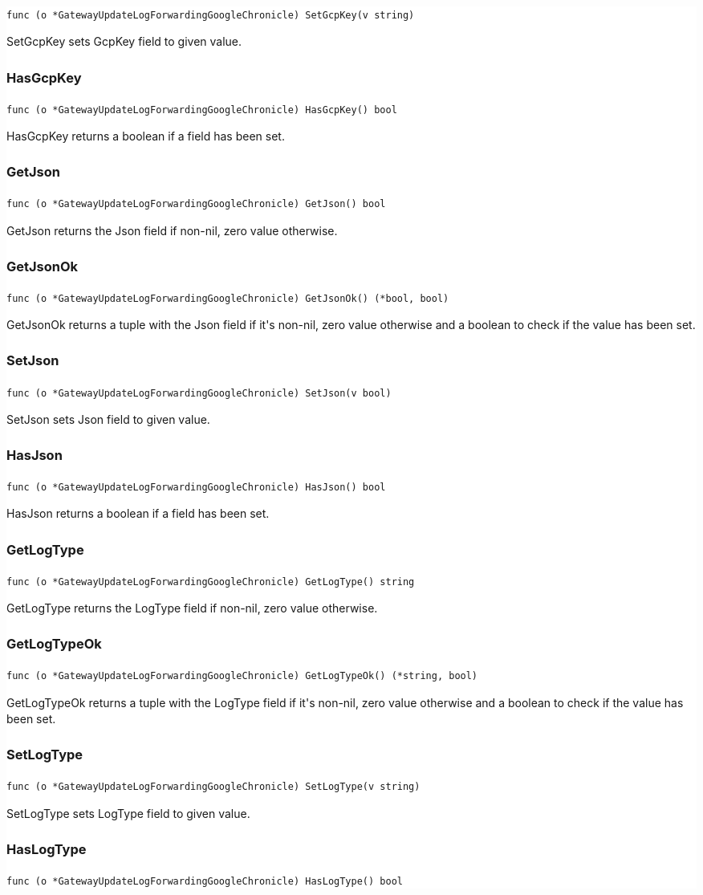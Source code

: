 `func (o *GatewayUpdateLogForwardingGoogleChronicle) SetGcpKey(v string)`

SetGcpKey sets GcpKey field to given value.

### HasGcpKey

`func (o *GatewayUpdateLogForwardingGoogleChronicle) HasGcpKey() bool`

HasGcpKey returns a boolean if a field has been set.

### GetJson

`func (o *GatewayUpdateLogForwardingGoogleChronicle) GetJson() bool`

GetJson returns the Json field if non-nil, zero value otherwise.

### GetJsonOk

`func (o *GatewayUpdateLogForwardingGoogleChronicle) GetJsonOk() (*bool, bool)`

GetJsonOk returns a tuple with the Json field if it's non-nil, zero value otherwise
and a boolean to check if the value has been set.

### SetJson

`func (o *GatewayUpdateLogForwardingGoogleChronicle) SetJson(v bool)`

SetJson sets Json field to given value.

### HasJson

`func (o *GatewayUpdateLogForwardingGoogleChronicle) HasJson() bool`

HasJson returns a boolean if a field has been set.

### GetLogType

`func (o *GatewayUpdateLogForwardingGoogleChronicle) GetLogType() string`

GetLogType returns the LogType field if non-nil, zero value otherwise.

### GetLogTypeOk

`func (o *GatewayUpdateLogForwardingGoogleChronicle) GetLogTypeOk() (*string, bool)`

GetLogTypeOk returns a tuple with the LogType field if it's non-nil, zero value otherwise
and a boolean to check if the value has been set.

### SetLogType

`func (o *GatewayUpdateLogForwardingGoogleChronicle) SetLogType(v string)`

SetLogType sets LogType field to given value.

### HasLogType

`func (o *GatewayUpdateLogForwardingGoogleChronicle) HasLogType() bool`

